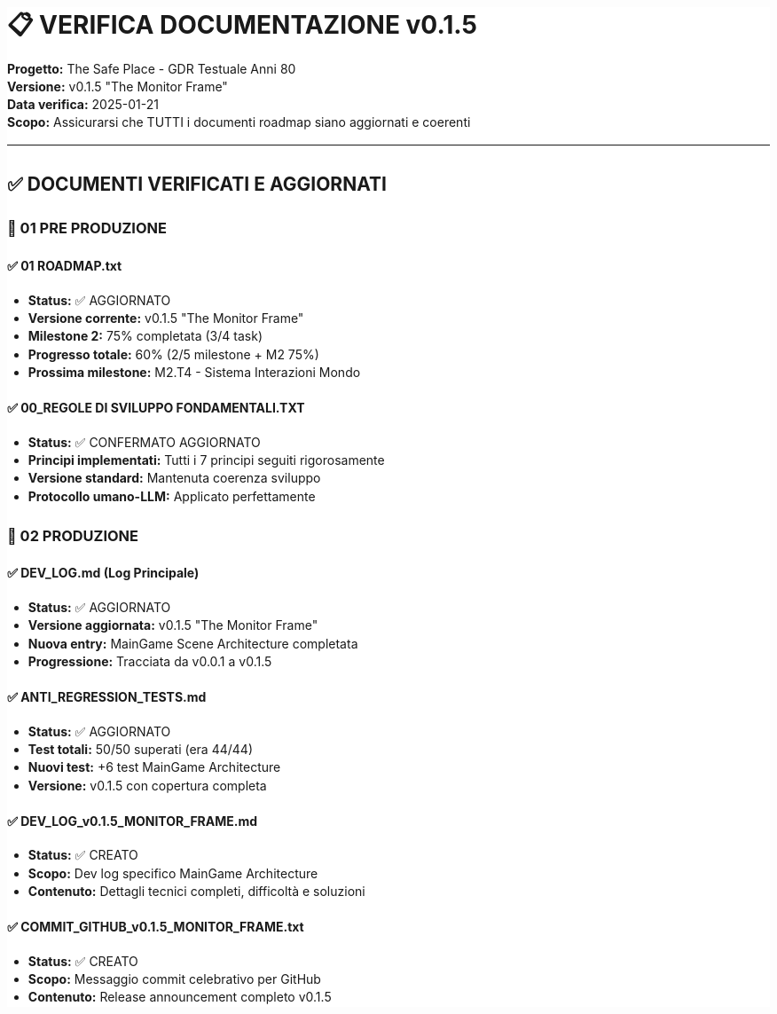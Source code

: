 # 📋 VERIFICA DOCUMENTAZIONE v0.1.5

**Progetto:** The Safe Place - GDR Testuale Anni 80  
**Versione:** v0.1.5 "The Monitor Frame"  
**Data verifica:** 2025-01-21  
**Scopo:** Assicurarsi che TUTTI i documenti roadmap siano aggiornati e coerenti  

---

## ✅ **DOCUMENTI VERIFICATI E AGGIORNATI**

### **📁 01 PRE PRODUZIONE**

#### **✅ 01 ROADMAP.txt** 
- **Status:** ✅ AGGIORNATO
- **Versione corrente:** v0.1.5 "The Monitor Frame"  
- **Milestone 2:** 75% completata (3/4 task)
- **Progresso totale:** 60% (2/5 milestone + M2 75%)
- **Prossima milestone:** M2.T4 - Sistema Interazioni Mondo

#### **✅ 00_REGOLE DI SVILUPPO FONDAMENTALI.TXT**
- **Status:** ✅ CONFERMATO AGGIORNATO  
- **Principi implementati:** Tutti i 7 principi seguiti rigorosamente
- **Versione standard:** Mantenuta coerenza sviluppo
- **Protocollo umano-LLM:** Applicato perfettamente

### **📁 02 PRODUZIONE**

#### **✅ DEV_LOG.md** (Log Principale)
- **Status:** ✅ AGGIORNATO
- **Versione aggiornata:** v0.1.5 "The Monitor Frame"
- **Nuova entry:** MainGame Scene Architecture completata
- **Progressione:** Tracciata da v0.0.1 a v0.1.5

#### **✅ ANTI_REGRESSION_TESTS.md**
- **Status:** ✅ AGGIORNATO
- **Test totali:** 50/50 superati (era 44/44)
- **Nuovi test:** +6 test MainGame Architecture
- **Versione:** v0.1.5 con copertura completa

#### **✅ DEV_LOG_v0.1.5_MONITOR_FRAME.md**
- **Status:** ✅ CREATO
- **Scopo:** Dev log specifico MainGame Architecture
- **Contenuto:** Dettagli tecnici completi, difficoltà e soluzioni

#### **✅ COMMIT_GITHUB_v0.1.5_MONITOR_FRAME.txt**
- **Status:** ✅ CREATO
- **Scopo:** Messaggio commit celebrativo per GitHub
- **Contenuto:** Release announcement completo v0.1.5
